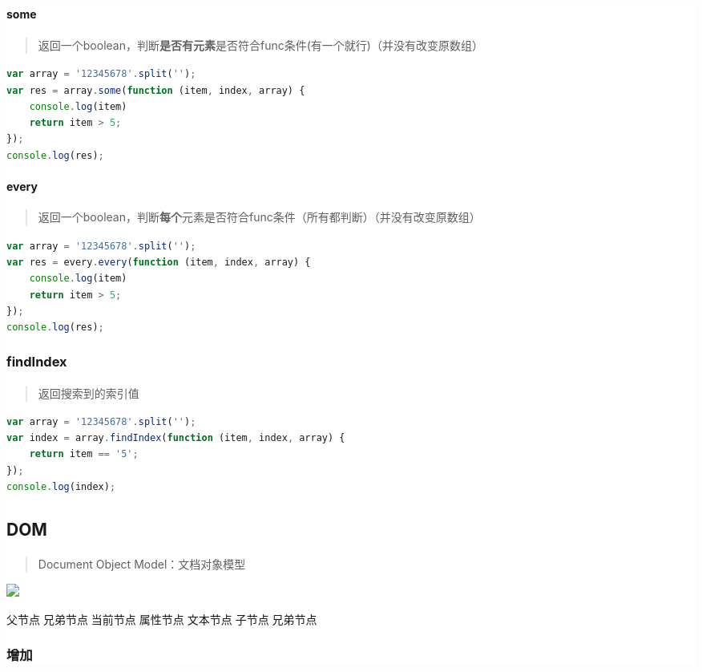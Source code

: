 #### some

> 返回一个boolean，判断**是否有元素**是否符合func条件(有一个就行)（并没有改变原数组）

```javascript
var array = '12345678'.split('');
var res = array.some(function (item, index, array) {
    console.log(item)
    return item > 5;
});
console.log(res);
```

#### every

> 返回一个boolean，判断**每个**元素是否符合func条件（所有都判断）（并没有改变原数组）

```javascript
var array = '12345678'.split('');
var res = every.every(function (item, index, array) {
    console.log(item)
    return item > 5;
});
console.log(res);
```

### findIndex

> 返回搜索到的索引值

```javascript
var array = '12345678'.split('');
var index = array.findIndex(function (item, index, array) {
    return item == '5';
});
console.log(index);
```


## DOM

> Document Object Model：文档对象模型

![](E:\Note\Web前端\DOM和BOM.jpg)

父节点
	兄弟节点
	当前节点
		属性节点
		文本节点
		子节点
	兄弟节点

### 增加
